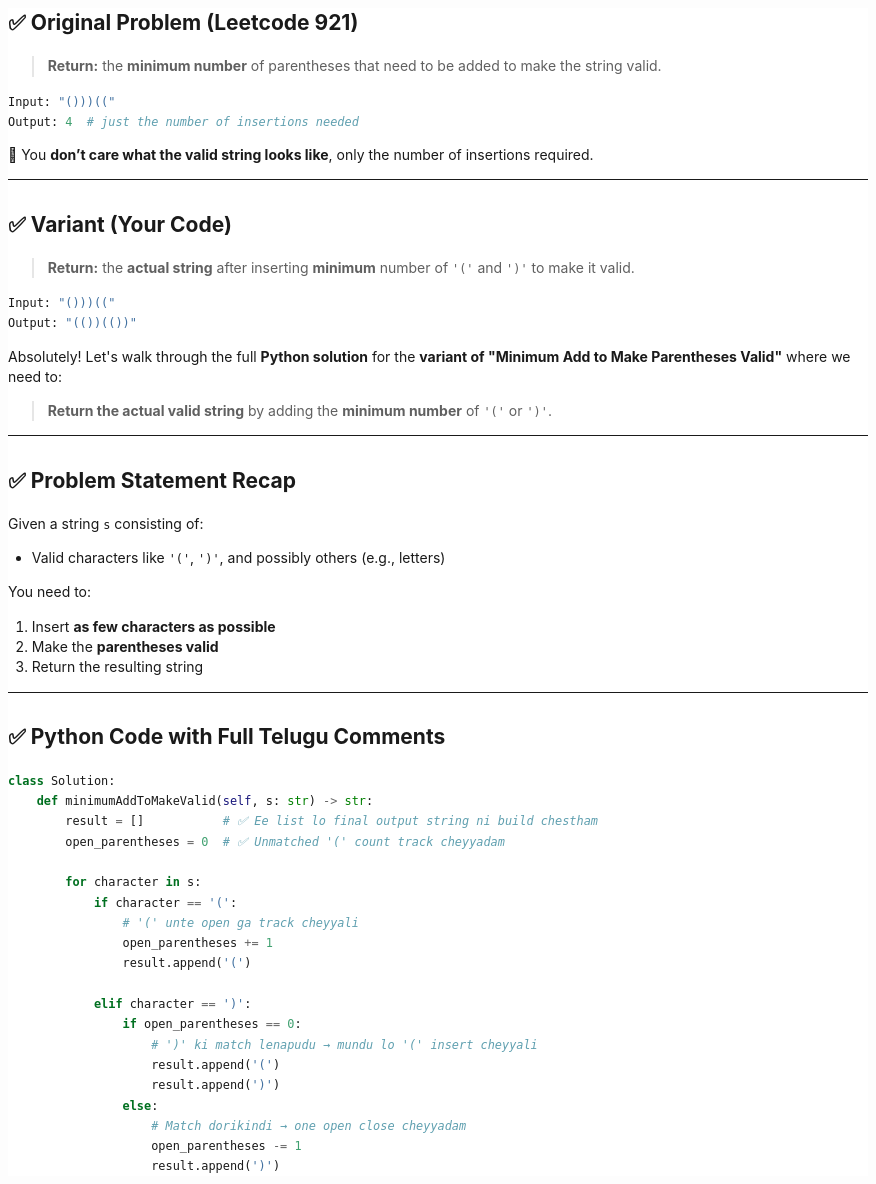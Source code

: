 ## ✅ Original Problem (Leetcode 921)

> **Return:** the **minimum number** of parentheses that need to be added to make the string valid.

```python
Input: "()))(("
Output: 4  # just the number of insertions needed
```

🔹 You **don’t care what the valid string looks like**, only the number of insertions required.

---

## ✅ Variant (Your Code)

> **Return:** the **actual string** after inserting **minimum** number of `'('` and `')'` to make it valid.

```python
Input: "()))(("
Output: "(())(())"
```



Absolutely! Let's walk through the full **Python solution** for the **variant of "Minimum Add to Make Parentheses Valid"** where we need to:

> **Return the actual valid string** by adding the **minimum number** of `'('` or `')'`.

---

## ✅ Problem Statement Recap

Given a string `s` consisting of:

* Valid characters like `'('`, `')'`, and possibly others (e.g., letters)

You need to:

1. Insert **as few characters as possible**
2. Make the **parentheses valid**
3. Return the resulting string

---

## ✅ Python Code with Full Telugu Comments

```python
class Solution:
    def minimumAddToMakeValid(self, s: str) -> str:
        result = []           # ✅ Ee list lo final output string ni build chestham
        open_parentheses = 0  # ✅ Unmatched '(' count track cheyyadam

        for character in s:
            if character == '(':
                # '(' unte open ga track cheyyali
                open_parentheses += 1
                result.append('(')

            elif character == ')':
                if open_parentheses == 0:
                    # ')' ki match lenapudu → mundu lo '(' insert cheyyali
                    result.append('(')
                    result.append(')')
                else:
                    # Match dorikindi → one open close cheyyadam
                    open_parentheses -= 1
                    result.append(')')
```